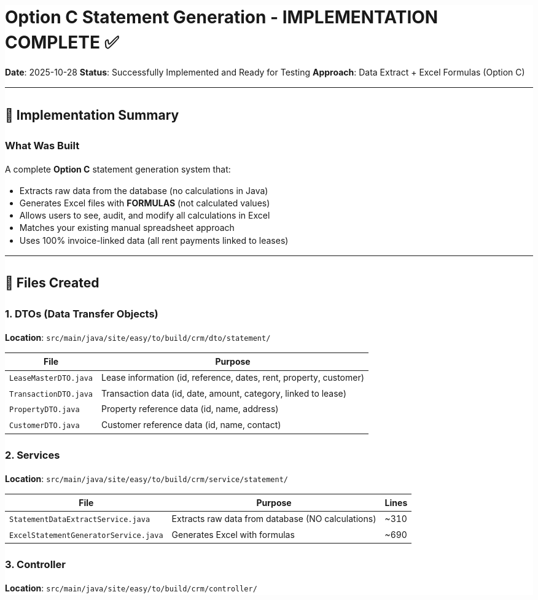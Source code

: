 # Option C Statement Generation - IMPLEMENTATION COMPLETE ✅

**Date**: 2025-10-28
**Status**: Successfully Implemented and Ready for Testing
**Approach**: Data Extract + Excel Formulas (Option C)

---

## 🎉 Implementation Summary

### What Was Built

A complete **Option C** statement generation system that:
- Extracts raw data from the database (no calculations in Java)
- Generates Excel files with **FORMULAS** (not calculated values)
- Allows users to see, audit, and modify all calculations in Excel
- Matches your existing manual spreadsheet approach
- Uses 100% invoice-linked data (all rent payments linked to leases)

---

## 📂 Files Created

### 1. DTOs (Data Transfer Objects)

**Location**: `src/main/java/site/easy/to/build/crm/dto/statement/`

| File | Purpose |
|------|---------|
| `LeaseMasterDTO.java` | Lease information (id, reference, dates, rent, property, customer) |
| `TransactionDTO.java` | Transaction data (id, date, amount, category, linked to lease) |
| `PropertyDTO.java` | Property reference data (id, name, address) |
| `CustomerDTO.java` | Customer reference data (id, name, contact) |

### 2. Services

**Location**: `src/main/java/site/easy/to/build/crm/service/statement/`

| File | Purpose | Lines |
|------|---------|-------|
| `StatementDataExtractService.java` | Extracts raw data from database (NO calculations) | ~310 |
| `ExcelStatementGeneratorService.java` | Generates Excel with formulas | ~690 |

### 3. Controller

**Location**: `src/main/java/site/easy/to/build/crm/controller/`
